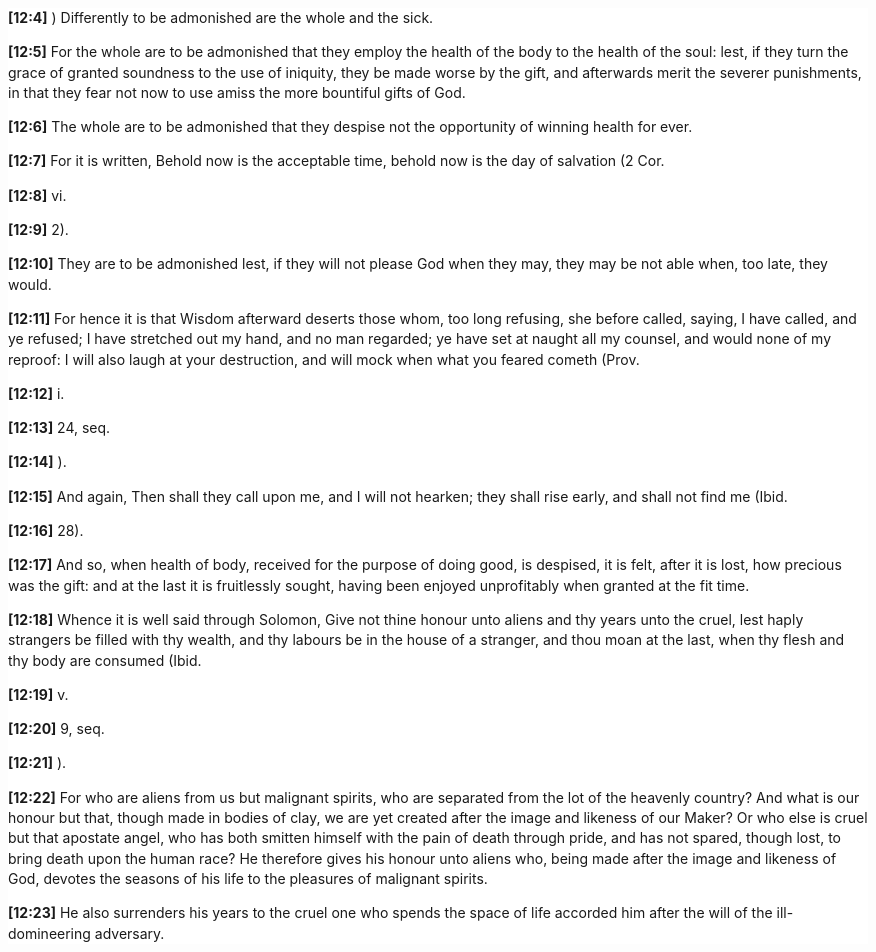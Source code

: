 **[12:4]** ) Differently to be admonished are the whole and the sick.

**[12:5]** For the whole are to be admonished that they employ the health of the body to the health of the soul: lest, if they turn the grace of granted soundness to the use of iniquity, they be made worse by the gift, and afterwards merit the severer punishments, in that they fear not now to use amiss the more bountiful gifts of God.

**[12:6]** The whole are to be admonished that they despise not the opportunity of winning health for ever.

**[12:7]** For it is written, Behold now is the acceptable time, behold now is the day of salvation (2 Cor.

**[12:8]** vi.

**[12:9]** 2).

**[12:10]** They are to be admonished lest, if they will not please God when they may, they may be not able when, too late, they would.

**[12:11]** For hence it is that Wisdom afterward deserts those whom, too long refusing, she before called, saying, I have called, and ye refused; I have stretched out my hand, and no man regarded; ye have set at naught all my counsel, and would none of my reproof: I will also laugh at your destruction, and will mock when what you feared cometh (Prov.

**[12:12]** i.

**[12:13]** 24, seq.

**[12:14]** ).

**[12:15]** And again, Then shall they call upon me, and I will not hearken; they shall rise early, and shall not find me (Ibid.

**[12:16]** 28).

**[12:17]** And so, when health of body, received for the purpose of doing good, is despised, it is felt, after it is lost, how precious was the gift: and at the last it is fruitlessly sought, having been enjoyed unprofitably when granted at the fit time.

**[12:18]** Whence it is well said through Solomon, Give not thine honour unto aliens and thy years unto the cruel, lest haply strangers be filled with thy wealth, and thy labours be in the house of a stranger, and thou moan at the last, when thy flesh and thy body are consumed (Ibid.

**[12:19]** v.

**[12:20]** 9, seq.

**[12:21]** ).

**[12:22]** For who are aliens from us but malignant spirits, who are separated from the lot of the heavenly country? And what is our honour but that, though made in bodies of clay, we are yet created after the image and likeness of our Maker? Or who else is cruel but that apostate angel, who has both smitten himself with the pain of death through pride, and has not spared, though lost, to bring death upon the human race? He therefore gives his honour unto aliens who, being made after the image and likeness of God, devotes the seasons of his life to the pleasures of malignant spirits.

**[12:23]** He also surrenders his years to the cruel one who spends the space of life accorded him after the will of the ill-domineering adversary.

